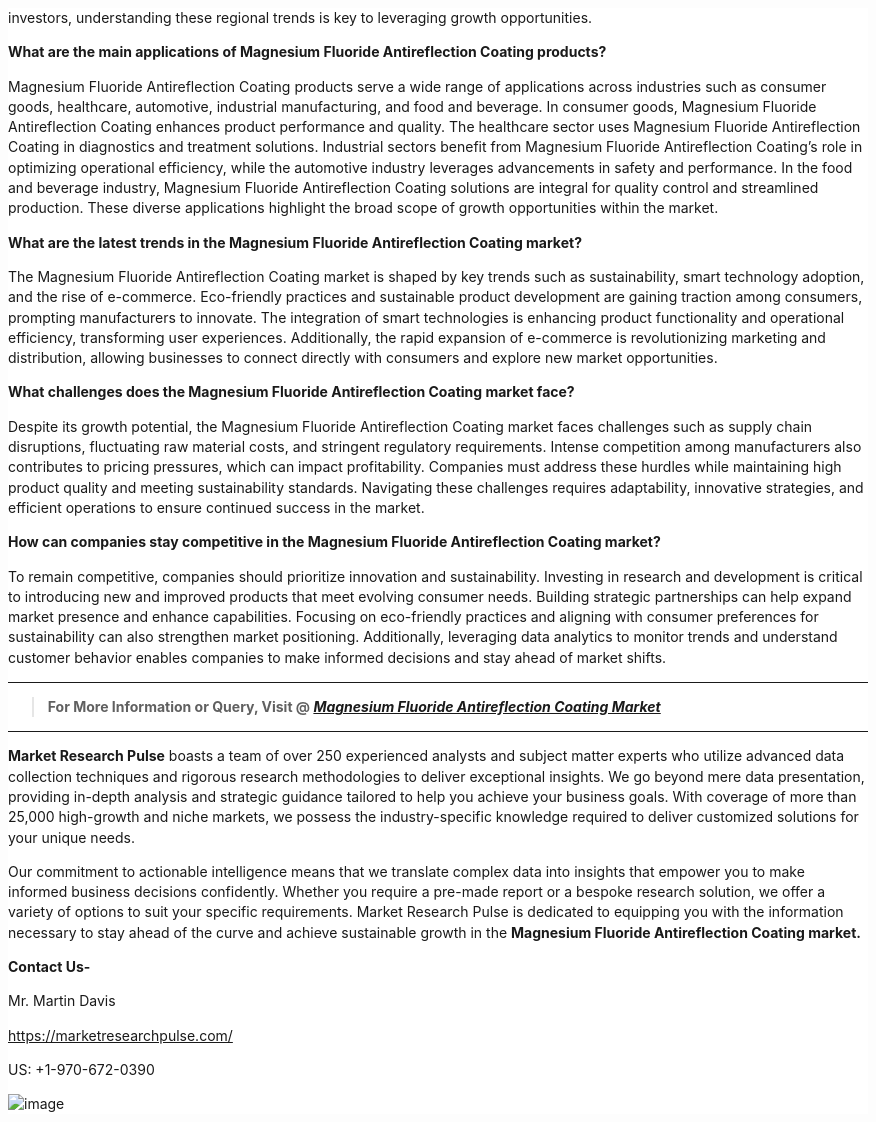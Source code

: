investors, understanding these regional trends is key to leveraging growth opportunities.</p><p><strong>What are the main applications of Magnesium Fluoride Antireflection Coating products?</strong></p><p>Magnesium Fluoride Antireflection Coating products serve a wide range of applications across industries such as consumer goods, healthcare, automotive, industrial manufacturing, and food and beverage. In consumer goods, Magnesium Fluoride Antireflection Coating enhances product performance and quality. The healthcare sector uses Magnesium Fluoride Antireflection Coating in diagnostics and treatment solutions. Industrial sectors benefit from Magnesium Fluoride Antireflection Coating&rsquo;s role in optimizing operational efficiency, while the automotive industry leverages advancements in safety and performance. In the food and beverage industry, Magnesium Fluoride Antireflection Coating solutions are integral for quality control and streamlined production. These diverse applications highlight the broad scope of growth opportunities within the market.</p><p><strong>What are the latest trends in the Magnesium Fluoride Antireflection Coating market?</strong></p><p>The Magnesium Fluoride Antireflection Coating market is shaped by key trends such as sustainability, smart technology adoption, and the rise of e-commerce. Eco-friendly practices and sustainable product development are gaining traction among consumers, prompting manufacturers to innovate. The integration of smart technologies is enhancing product functionality and operational efficiency, transforming user experiences. Additionally, the rapid expansion of e-commerce is revolutionizing marketing and distribution, allowing businesses to connect directly with consumers and explore new market opportunities.</p><p><strong>What challenges does the Magnesium Fluoride Antireflection Coating market face?</strong></p><p>Despite its growth potential, the Magnesium Fluoride Antireflection Coating market faces challenges such as supply chain disruptions, fluctuating raw material costs, and stringent regulatory requirements. Intense competition among manufacturers also contributes to pricing pressures, which can impact profitability. Companies must address these hurdles while maintaining high product quality and meeting sustainability standards. Navigating these challenges requires adaptability, innovative strategies, and efficient operations to ensure continued success in the market.</p><p><strong>How can companies stay competitive in the Magnesium Fluoride Antireflection Coating market?</strong></p><p>To remain competitive, companies should prioritize innovation and sustainability. Investing in research and development is critical to introducing new and improved products that meet evolving consumer needs. Building strategic partnerships can help expand market presence and enhance capabilities. Focusing on eco-friendly practices and aligning with consumer preferences for sustainability can also strengthen market positioning. Additionally, leveraging data analytics to monitor trends and understand customer behavior enables companies to make informed decisions and stay ahead of market shifts.</p><hr /><blockquote><p><strong>For More Information or Query, Visit @&nbsp;<em><a href="https://marketresearchpulse.com/report/150383/magnesium-fluoride-antireflection-coating-market?utm_source=Linkedin&utm_medium=0114">Magnesium Fluoride Antireflection Coating Market</a></em></strong></p></blockquote><hr /><p><strong>Market Research Pulse</strong> boasts a team of over 250 experienced analysts and subject matter experts who utilize advanced data collection techniques and rigorous research methodologies to deliver exceptional insights. We go beyond mere data presentation, providing in-depth analysis and strategic guidance tailored to help you achieve your business goals. With coverage of more than 25,000 high-growth and niche markets, we possess the industry-specific knowledge required to deliver customized solutions for your unique needs.</p><p>Our commitment to actionable intelligence means that we translate complex data into insights that empower you to make informed business decisions confidently. Whether you require a pre-made report or a bespoke research solution, we offer a variety of options to suit your specific requirements. Market Research Pulse is dedicated to equipping you with the information necessary to stay ahead of the curve and achieve sustainable growth in the <strong>Magnesium Fluoride Antireflection Coating market.</strong></p><p><strong>Contact Us-</strong></p><p>Mr. Martin Davis</p><p>https://marketresearchpulse.com/</p><p>US: +1-970-672-0390</p>
![image](https://github.com/user-attachments/assets/cbbd3255-2a47-4272-a535-819a1ca219e4)
